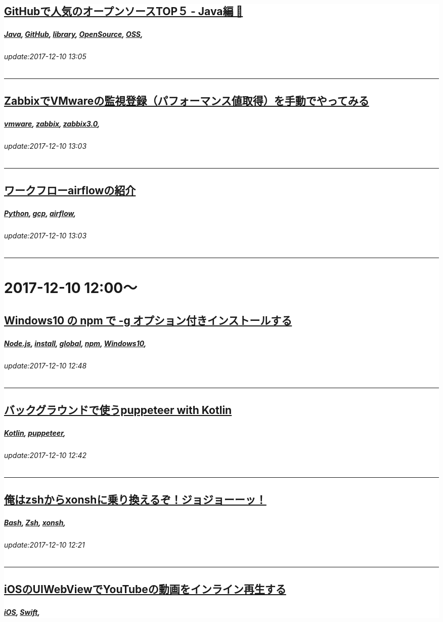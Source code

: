 ## [GitHubで人気のオープンソースTOP５ - Java編 🌟](https://qiita.com/junpiiiiiiik/items/4e3abee378eb4fd396c3)
##### [Java](https://qiita.com/tags/Java), [GitHub](https://qiita.com/tags/GitHub), [library](https://qiita.com/tags/library), [OpenSource](https://qiita.com/tags/OpenSource), [OSS](https://qiita.com/tags/OSS), 
###### update:2017-12-10 13:05
---
## [ZabbixでVMwareの監視登録（パフォーマンス値取得）を手動でやってみる](https://qiita.com/sky_jokerxx/items/e14455bfd51295d1d1e7)
##### [vmware](https://qiita.com/tags/vmware), [zabbix](https://qiita.com/tags/zabbix), [zabbix3.0](https://qiita.com/tags/zabbix3.0), 
###### update:2017-12-10 13:03
---
## [ワークフローairflowの紹介](https://qiita.com/hitxiang/items/468771e60b46a23d75be)
##### [Python](https://qiita.com/tags/Python), [gcp](https://qiita.com/tags/gcp), [airflow](https://qiita.com/tags/airflow), 
###### update:2017-12-10 13:03
---




# 2017-12-10 12:00～
## [Windows10 の npm で -g オプション付きインストールする](https://qiita.com/hidao/items/355459fdb0da438a5bfa)
##### [Node.js](https://qiita.com/tags/Node.js), [install](https://qiita.com/tags/install), [global](https://qiita.com/tags/global), [npm](https://qiita.com/tags/npm), [Windows10](https://qiita.com/tags/Windows10), 
###### update:2017-12-10 12:48
---
## [バックグラウンドで使うpuppeteer with Kotlin](https://qiita.com/numa08/items/214c6c9d06d5094add3a)
##### [Kotlin](https://qiita.com/tags/Kotlin), [puppeteer](https://qiita.com/tags/puppeteer), 
###### update:2017-12-10 12:42
---
## [俺はzshからxonshに乗り換えるぞ！ジョジョーーッ！](https://qiita.com/ragiko/items/10fee7cf3c36ba2f4a8b)
##### [Bash](https://qiita.com/tags/Bash), [Zsh](https://qiita.com/tags/Zsh), [xonsh](https://qiita.com/tags/xonsh), 
###### update:2017-12-10 12:21
---
## [iOSのUIWebViewでYouTubeの動画をインライン再生する](https://qiita.com/minayu_t/items/cfbf83b52b224be955af)
##### [iOS](https://qiita.com/tags/iOS), [Swift](https://qiita.com/tags/Swift), 